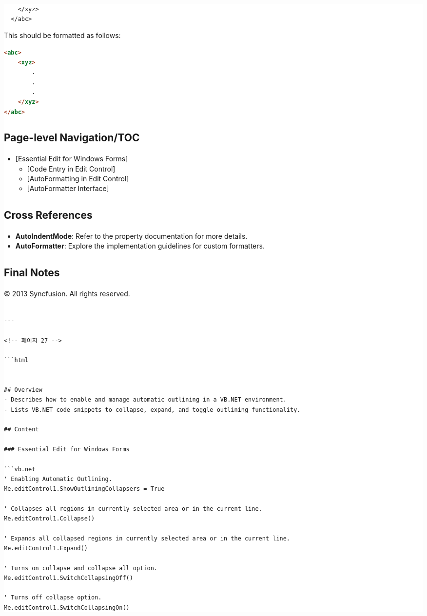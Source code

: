 ```
    </xyz>
  </abc>
  ```

  This should be formatted as follows:
  ```html
  <abc>
      <xyz>
          .
          .
          .
      </xyz>
  </abc>
  ```

## Page-level Navigation/TOC

- [Essential Edit for Windows Forms]
  - [Code Entry in Edit Control]
  - [AutoFormatting in Edit Control]
  - [AutoFormatter Interface]

## Cross References

- **AutoIndentMode**: Refer to the property documentation for more details.
- **AutoFormatter**: Explore the implementation guidelines for custom formatters.

## Final Notes

© 2013 Syncfusion. All rights reserved.


```

---

<!-- 페이지 27 -->

```html


## Overview
- Describes how to enable and manage automatic outlining in a VB.NET environment.
- Lists VB.NET code snippets to collapse, expand, and toggle outlining functionality.

## Content

### Essential Edit for Windows Forms

```vb.net
' Enabling Automatic Outlining.
Me.editControl1.ShowOutliningCollapsers = True

' Collapses all regions in currently selected area or in the current line.
Me.editControl1.Collapse()

' Expands all collapsed regions in currently selected area or in the current line.
Me.editControl1.Expand()

' Turns on collapse and collapse all option.
Me.editControl1.SwitchCollapsingOff()

' Turns off collapse option.
Me.editControl1.SwitchCollapsingOn()

```